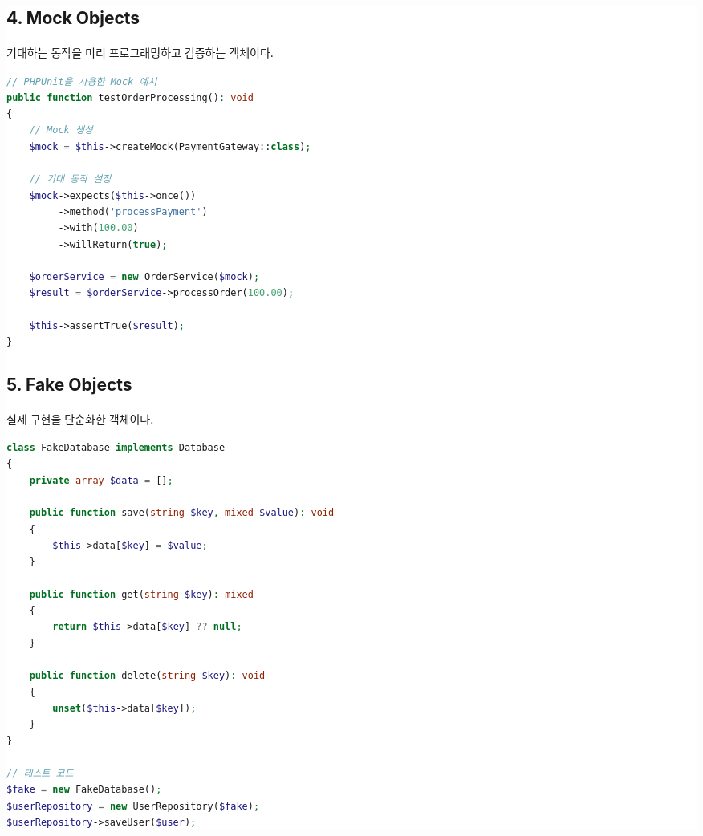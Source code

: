 ## 4. Mock Objects
기대하는 동작을 미리 프로그래밍하고 검증하는 객체이다.

```php
// PHPUnit을 사용한 Mock 예시
public function testOrderProcessing(): void 
{
    // Mock 생성
    $mock = $this->createMock(PaymentGateway::class);
    
    // 기대 동작 설정
    $mock->expects($this->once())
         ->method('processPayment')
         ->with(100.00)
         ->willReturn(true);
    
    $orderService = new OrderService($mock);
    $result = $orderService->processOrder(100.00);
    
    $this->assertTrue($result);
}
```

## 5. Fake Objects
실제 구현을 단순화한 객체이다.

```php
class FakeDatabase implements Database 
{
    private array $data = [];
    
    public function save(string $key, mixed $value): void 
    {
        $this->data[$key] = $value;
    }
    
    public function get(string $key): mixed 
    {
        return $this->data[$key] ?? null;
    }
    
    public function delete(string $key): void 
    {
        unset($this->data[$key]);
    }
}

// 테스트 코드
$fake = new FakeDatabase();
$userRepository = new UserRepository($fake);
$userRepository->saveUser($user);
```
